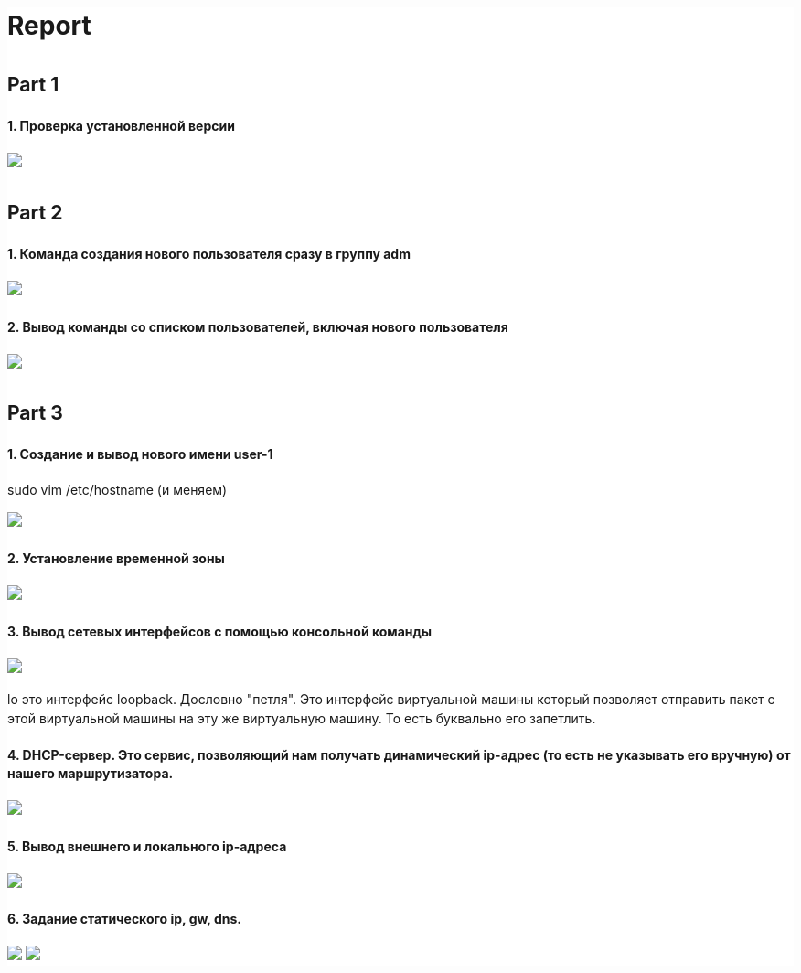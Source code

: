 # Report
## Part 1
#### 1. Проверка установленной версии
![]((272).png)
## Part 2
#### 1. Команда создания нового пользователя сразу в группу adm
![]((291).png)
#### 2. Вывод команды со списком пользователей, включая нового пользователя
![]((274).png)
## Part 3
#### 1. Создание и вывод нового имени user-1

sudo vim /etc/hostname (и меняем)

![]((288).png)

#### 2. Установление временной зоны
![]((277).png)

#### 3. Вывод сетевых интерфейсов с помощью консольной команды
![]((278).png)

lo это интерфейс loopback. Дословно "петля". 
Это интерфейс виртуальной машины который позволяет отправить пакет с этой виртуальной машины на эту же виртуальную машину. То есть буквально его запетлить.
#### 4. DHCP-сервер. Это сервис, позволяющий нам получать динамический ip-адрес (то есть не указывать его вручную) от нашего маршрутизатора.

![]((279).png)

#### 5. Вывод внешнего и локального ip-адреса

![]((280).png)

#### 6. Задание статического ip, gw, dns.

![]((281).png)
![]((287).png)
